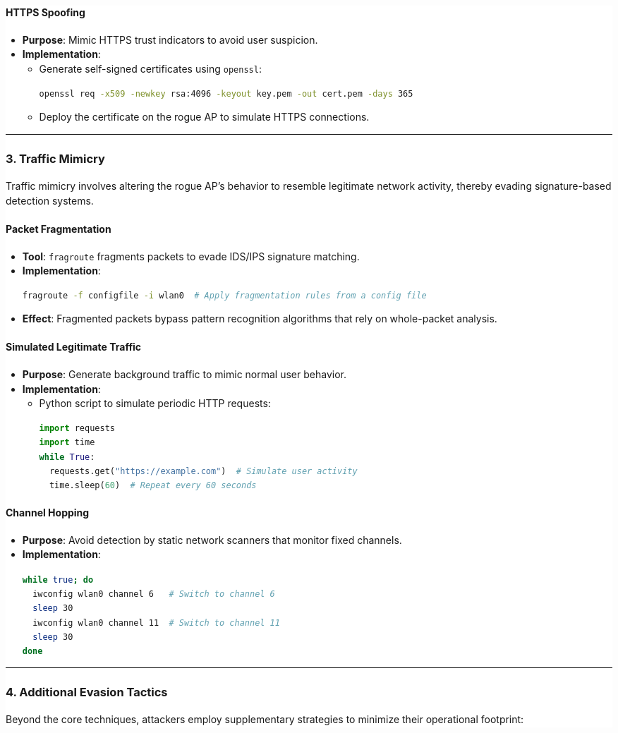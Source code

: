#### **HTTPS Spoofing**  
- **Purpose**: Mimic HTTPS trust indicators to avoid user suspicion.  
- **Implementation**:  
  - Generate self-signed certificates using `openssl`:  
    ```bash  
    openssl req -x509 -newkey rsa:4096 -keyout key.pem -out cert.pem -days 365  
    ```  
  - Deploy the certificate on the rogue AP to simulate HTTPS connections.  

---

### **3. Traffic Mimicry**  
Traffic mimicry involves altering the rogue AP’s behavior to resemble legitimate network activity, thereby evading signature-based detection systems.  

#### **Packet Fragmentation**  
- **Tool**: `fragroute` fragments packets to evade IDS/IPS signature matching.  
- **Implementation**:  
  ```bash  
  fragroute -f configfile -i wlan0  # Apply fragmentation rules from a config file  
  ```  
- **Effect**: Fragmented packets bypass pattern recognition algorithms that rely on whole-packet analysis.  

#### **Simulated Legitimate Traffic**  
- **Purpose**: Generate background traffic to mimic normal user behavior.  
- **Implementation**:  
  - Python script to simulate periodic HTTP requests:  
    ```python  
    import requests  
    import time  
    while True:  
      requests.get("https://example.com")  # Simulate user activity  
      time.sleep(60)  # Repeat every 60 seconds  
    ```  

#### **Channel Hopping**  
- **Purpose**: Avoid detection by static network scanners that monitor fixed channels.  
- **Implementation**:  
  ```bash  
  while true; do  
    iwconfig wlan0 channel 6   # Switch to channel 6  
    sleep 30  
    iwconfig wlan0 channel 11  # Switch to channel 11  
    sleep 30  
  done  
  ```  

---

### **4. Additional Evasion Tactics**  
Beyond the core techniques, attackers employ supplementary strategies to minimize their operational footprint:  
